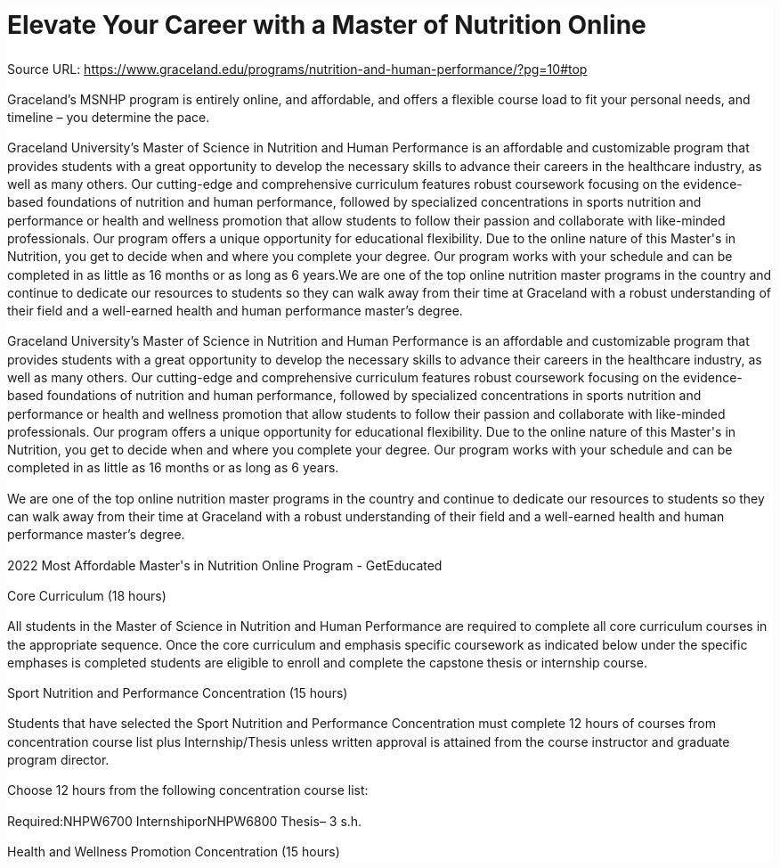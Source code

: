 # Elevate Your Career with a Master of Nutrition Online

Source URL: https://www.graceland.edu/programs/nutrition-and-human-performance/?pg=10#top

Graceland’s MSNHP program is entirely online, and affordable, and offers a flexible course load to fit your personal needs, and timeline – you determine the pace.

Graceland University’s Master of Science in Nutrition and Human Performance is an affordable and customizable program that provides students with a great opportunity to develop the necessary skills to advance their careers in the healthcare industry, as well as many others. Our cutting-edge and comprehensive curriculum features robust coursework focusing on the evidence-based foundations of nutrition and human performance, followed by specialized concentrations in sports nutrition and performance or health and wellness promotion that allow students to follow their passion and collaborate with like-minded professionals. Our program offers a unique opportunity for educational flexibility. Due to the online nature of this Master's in Nutrition, you get to decide when and where you complete your degree. Our program works with your schedule and can be completed in as little as 16 months or as long as 6 years.We are one of the top online nutrition master programs in the country and continue to dedicate our resources to students so they can walk away from their time at Graceland with a robust understanding of their field and a well-earned health and human performance master’s degree.

Graceland University’s Master of Science in Nutrition and Human Performance is an affordable and customizable program that provides students with a great opportunity to develop the necessary skills to advance their careers in the healthcare industry, as well as many others. Our cutting-edge and comprehensive curriculum features robust coursework focusing on the evidence-based foundations of nutrition and human performance, followed by specialized concentrations in sports nutrition and performance or health and wellness promotion that allow students to follow their passion and collaborate with like-minded professionals. Our program offers a unique opportunity for educational flexibility. Due to the online nature of this Master's in Nutrition, you get to decide when and where you complete your degree. Our program works with your schedule and can be completed in as little as 16 months or as long as 6 years.

We are one of the top online nutrition master programs in the country and continue to dedicate our resources to students so they can walk away from their time at Graceland with a robust understanding of their field and a well-earned health and human performance master’s degree.

2022 Most Affordable Master's in Nutrition Online Program - GetEducated

Core Curriculum (18 hours)

All students in the Master of Science in Nutrition and Human Performance are required to complete all core curriculum courses in the appropriate sequence. Once the core curriculum and emphasis specific coursework as indicated below under the specific emphases is completed students are eligible to enroll and complete the capstone thesis or internship course.

Sport Nutrition and Performance Concentration (15 hours)

Students that have selected the Sport Nutrition and Performance Concentration must complete 12 hours of courses from concentration course list plus Internship/Thesis unless written approval is attained from the course instructor and graduate program director.

Choose 12 hours from the following concentration course list:

Required:NHPW6700 InternshiporNHPW6800 Thesis– 3 s.h.

Health and Wellness Promotion Concentration (15 hours)

